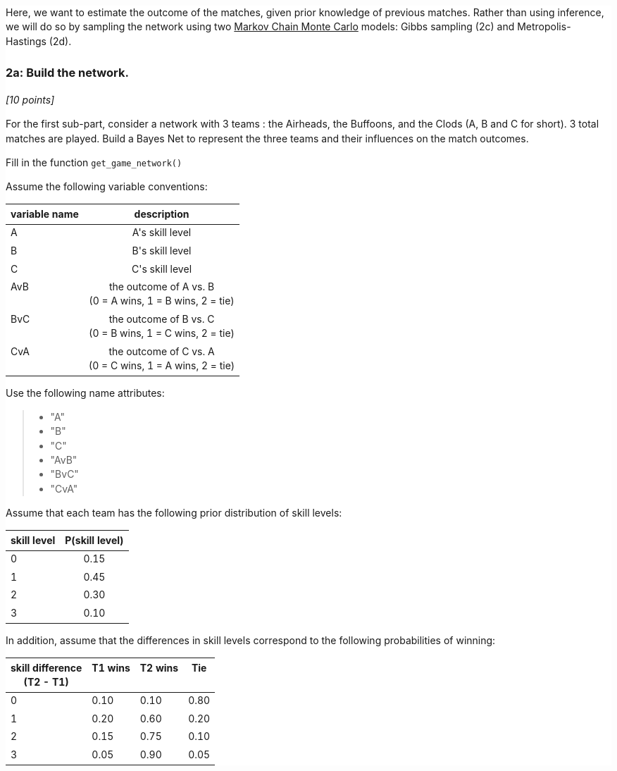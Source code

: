 Here, we want to estimate the outcome of the matches, given prior knowledge of previous matches. Rather than using inference, we will do so by sampling the network using two [Markov Chain Monte Carlo](https://github.gatech.edu/omscs6601/assignment_3/blob/master/resources/LESSON1_Notes_MCMC.pdf) models: Gibbs sampling (2c) and Metropolis-Hastings (2d).

### 2a: Build the network.

_[10 points]_

For the first sub-part, consider a network with 3 teams : the Airheads, the Buffoons, and the Clods (A, B and C for short). 3 total matches are played. 
Build a Bayes Net to represent the three teams and their influences on the match outcomes. 

Fill in the function `get_game_network()`

Assume the following variable conventions:

| variable name | description|
|---------|:------:|
|A| A's skill level|
|B | B's skill level|
|C | C's skill level|
|AvB | the outcome of A vs. B <br> (0 = A wins, 1 = B wins, 2 = tie)|
|BvC | the outcome of B vs. C <br> (0 = B wins, 1 = C wins, 2 = tie)|
|CvA | the outcome of C vs. A <br> (0 = C wins, 1 = A wins, 2 = tie)|


Use the following name attributes:

>- "A"
>- "B"
>- "C"  
>- "AvB"
>- "BvC"
>- "CvA"


Assume that each team has the following prior distribution of skill levels:

|skill level|P(skill level)|
|----|:----:|
|0|0.15|
|1|0.45|
|2|0.30|
|3|0.10|

In addition, assume that the differences in skill levels correspond to the following probabilities of winning:

| skill difference <br> (T2 - T1) | T1 wins | T2 wins| Tie |
|------------|----------|---|:--------:|
|0|0.10|0.10|0.80|
|1|0.20|0.60|0.20|
|2|0.15|0.75|0.10|
|3|0.05|0.90|0.05|
